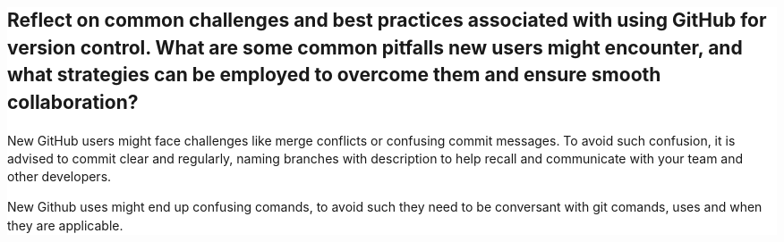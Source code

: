 ## Reflect on common challenges and best practices associated with using GitHub for version control. What are some common pitfalls new users might encounter, and what strategies can be employed to overcome them and ensure smooth collaboration?

New GitHub users might face challenges like merge conflicts or confusing commit messages. To avoid such confusion, it is advised to commit clear and regularly, naming branches with description  to help recall and communicate with your team and other developers.

New Github uses might end up confusing comands, to avoid such they need to be conversant with git comands, uses and when they are applicable.
